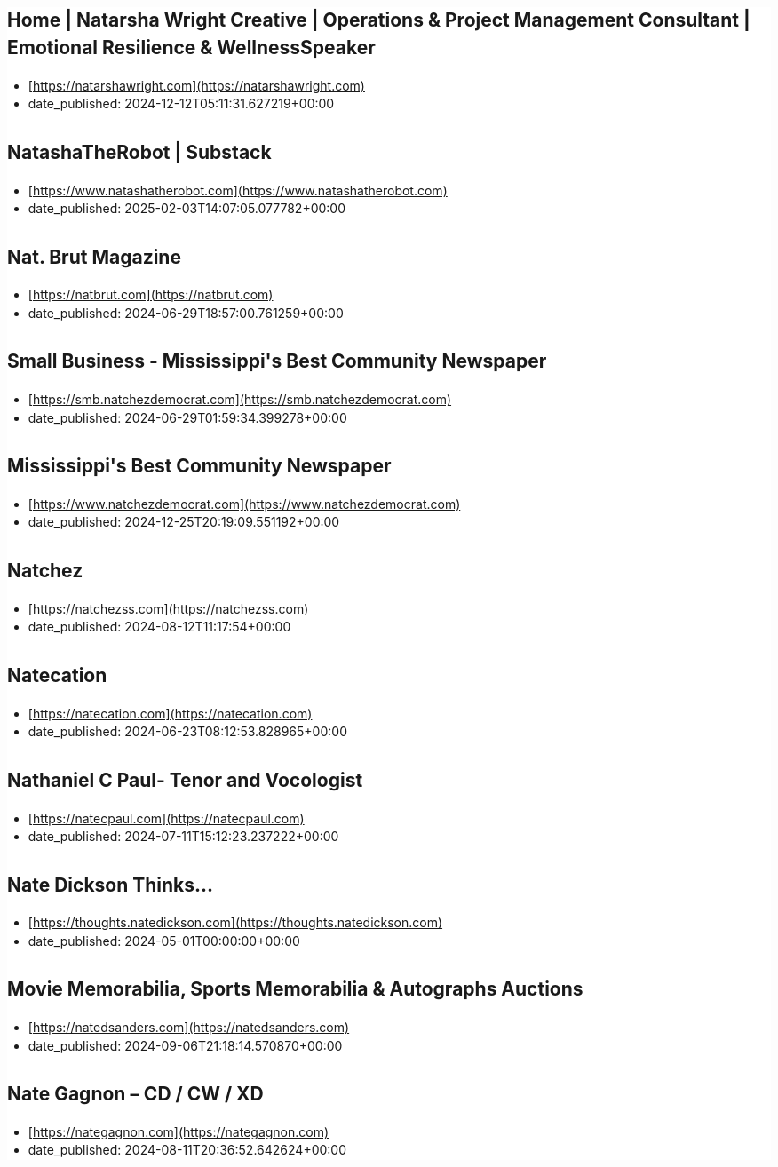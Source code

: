  ## Home | Natarsha Wright Creative | Operations & Project Management Consultant |  Emotional Resilience & WellnessSpeaker
 - [https://natarshawright.com](https://natarshawright.com)
 - date_published: 2024-12-12T05:11:31.627219+00:00

 ## NatashaTheRobot | Substack
 - [https://www.natashatherobot.com](https://www.natashatherobot.com)
 - date_published: 2025-02-03T14:07:05.077782+00:00

 ## Nat. Brut Magazine
 - [https://natbrut.com](https://natbrut.com)
 - date_published: 2024-06-29T18:57:00.761259+00:00

 ## Small Business - Mississippi's Best Community Newspaper
 - [https://smb.natchezdemocrat.com](https://smb.natchezdemocrat.com)
 - date_published: 2024-06-29T01:59:34.399278+00:00

 ## Mississippi's Best Community Newspaper
 - [https://www.natchezdemocrat.com](https://www.natchezdemocrat.com)
 - date_published: 2024-12-25T20:19:09.551192+00:00

 ## Natchez
 - [https://natchezss.com](https://natchezss.com)
 - date_published: 2024-08-12T11:17:54+00:00

 ## Natecation
 - [https://natecation.com](https://natecation.com)
 - date_published: 2024-06-23T08:12:53.828965+00:00

 ## Nathaniel C Paul- Tenor and Vocologist
 - [https://natecpaul.com](https://natecpaul.com)
 - date_published: 2024-07-11T15:12:23.237222+00:00

 ## Nate Dickson Thinks...
 - [https://thoughts.natedickson.com](https://thoughts.natedickson.com)
 - date_published: 2024-05-01T00:00:00+00:00

 ## Movie Memorabilia, Sports Memorabilia & Autographs Auctions
 - [https://natedsanders.com](https://natedsanders.com)
 - date_published: 2024-09-06T21:18:14.570870+00:00

 ## Nate Gagnon – CD / CW / XD
 - [https://nategagnon.com](https://nategagnon.com)
 - date_published: 2024-08-11T20:36:52.642624+00:00
